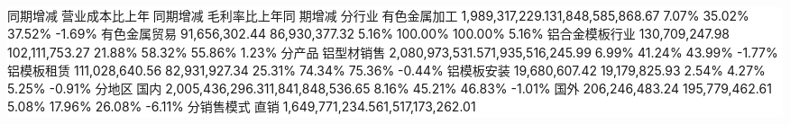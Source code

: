 同期增减
营业成本比上年
同期增减
毛利率比上年同
期增减
分行业
有色金属加工
1,989,317,229.131,848,585,868.67
7.07%
35.02%
37.52%
-1.69%
有色金属贸易
91,656,302.44
86,930,377.32
5.16%
100.00%
100.00%
5.16%
铝合金模板行业
130,709,247.98
102,111,753.27
21.88%
58.32%
55.86%
1.23%
分产品
铝型材销售
2,080,973,531.571,935,516,245.99
6.99%
41.24%
43.99%
-1.77%
铝模板租赁
111,028,640.56
82,931,927.34
25.31%
74.34%
75.36%
-0.44%
铝模板安装
19,680,607.42
19,179,825.93
2.54%
4.27%
5.25%
-0.91%
分地区
国内
2,005,436,296.311,841,848,536.65
8.16%
45.21%
46.83%
-1.01%
国外
206,246,483.24
195,779,462.61
5.08%
17.96%
26.08%
-6.11%
分销售模式
直销
1,649,771,234.561,517,173,262.01